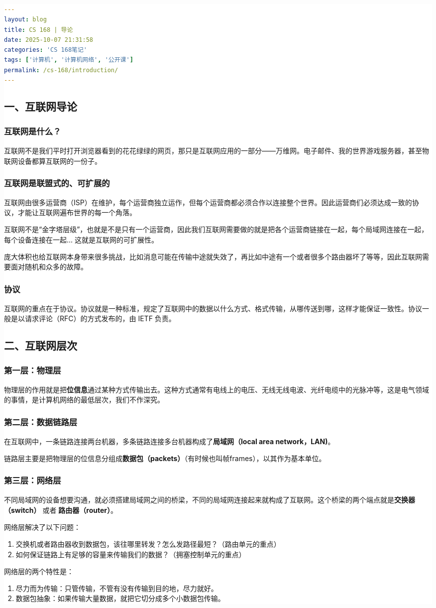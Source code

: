 ```yaml
---
layout: blog
title: CS 168 | 导论
date: 2025-10-07 21:31:58
categories: 'CS 168笔记'
tags: ['计算机', '计算机网络', '公开课']
permalink: /cs-168/introduction/
---
```

## 一、互联网导论

### 互联网是什么？

互联网不是我们平时打开浏览器看到的花花绿绿的网页，那只是互联网应用的一部分——万维网。电子邮件、我的世界游戏服务器，甚至物联网设备都算互联网的一份子。

### 互联网是联盟式的、可扩展的

互联网由很多运营商（ISP）在维护，每个运营商独立运作，但每个运营商都必须合作以连接整个世界。因此运营商们必须达成一致的协议，才能让互联网遍布世界的每一个角落。

互联网不是“金字塔层级”，也就是不是只有一个运营商，因此我们互联网需要做的就是把各个运营商链接在一起，每个局域网连接在一起，每个设备连接在一起... 这就是互联网的可扩展性。

庞大体积也给互联网本身带来很多挑战，比如消息可能在传输中途就失效了，再比如中途有一个或者很多个路由器坏了等等，因此互联网需要面对随机和众多的故障。

### 协议

互联网的重点在于协议。协议就是一种标准，规定了互联网中的数据以什么方式、格式传输，从哪传送到哪，这样才能保证一致性。协议一般是以请求评论（RFC）的方式发布的，由 IETF 负责。

## 二、互联网层次

### 第一层：物理层

物理层的作用就是把**位信息**通过某种方式传输出去。这种方式通常有电线上的电压、无线无线电波、光纤电缆中的光脉冲等，这是电气领域的事情，是计算机网络的最低层次，我们不作深究。

### 第二层：数据链路层

在互联网中，一条链路连接两台机器，多条链路连接多台机器构成了**局域网（local area network，LAN)**。

链路层主要是把物理层的位信息分组成**数据包（packets）**（有时候也叫帧frames），以其作为基本单位。

### 第三层：网络层

不同局域网的设备想要沟通，就必须搭建局域网之间的桥梁，不同的局域网连接起来就构成了互联网。这个桥梁的两个端点就是**交换器（switch）** 或者 **路由器（router）**。

网络层解决了以下问题：

1. 交换机或者路由器收到数据包，该往哪里转发？怎么发路径最短？（路由单元的重点）
2. 如何保证链路上有足够的容量来传输我们的数据？（拥塞控制单元的重点）

网络层的两个特性是：

1. 尽力而为传输：只管传输，不管有没有传输到目的地，尽力就好。
2. 数据包抽象：如果传输大量数据，就把它切分成多个小数据包传输。
